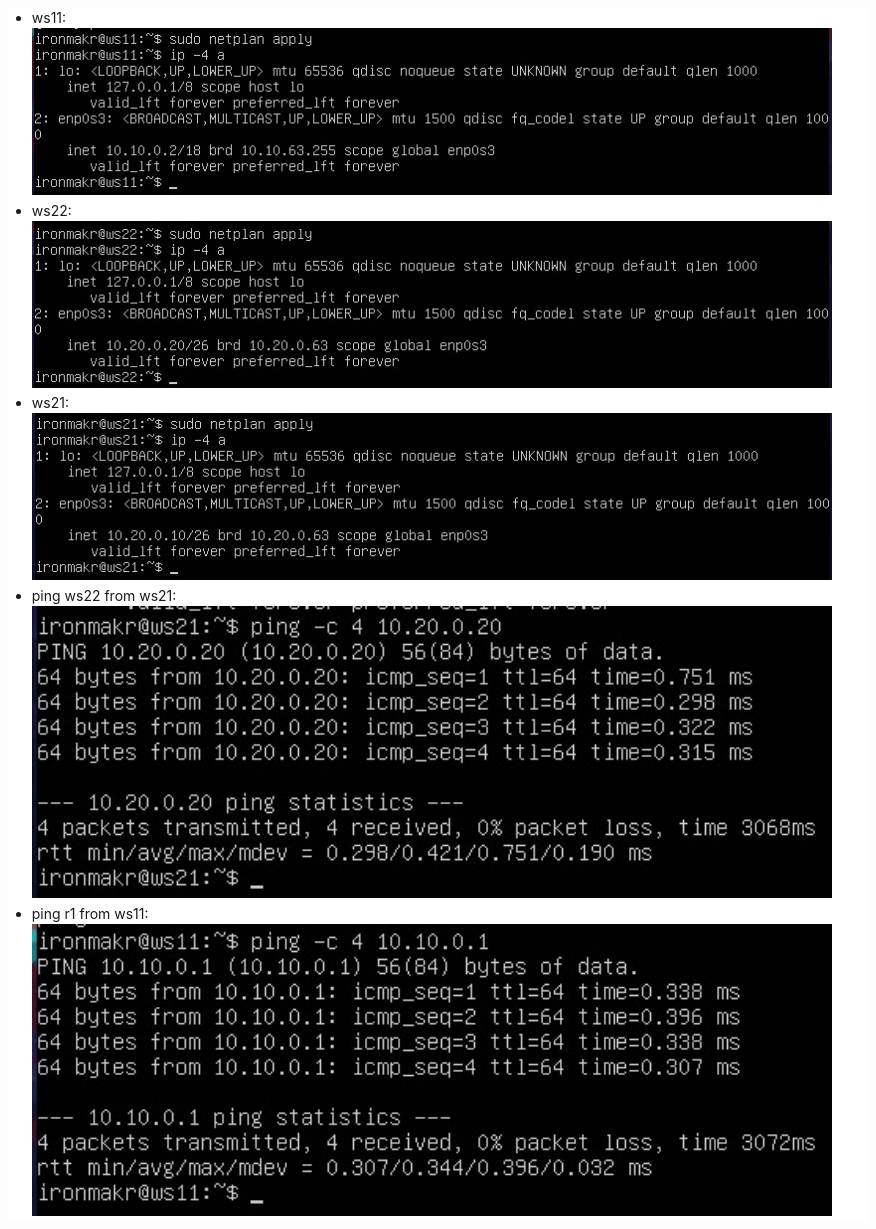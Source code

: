 - ws11:<br>
<img src="./screens/5.1.2.3._ws11.jpg" alt="ws11 netplan apply + ip a" width="800"/><br>
- ws22:<br>
<img src="./screens/5.1.2.4._ws22.jpg" alt="ws22 netplan apply + ip a" width="800"/><br>
- ws21:<br>
<img src="./screens/5.1.2.5._ws21.jpg" alt="ws21 netplan apply + ip a" width="800"/><br>
- ping ws22 from ws21:<br>
<img src="./screens/5.1.2.6._ping_ws22.jpg" alt="ping ws22 from ws21" width="800"/><br>
- ping r1 from ws11:<br>
<img src="./screens/5.1.2.7._ping_r1.jpg" alt="ping r1 from ws11" width="800"/><br>

